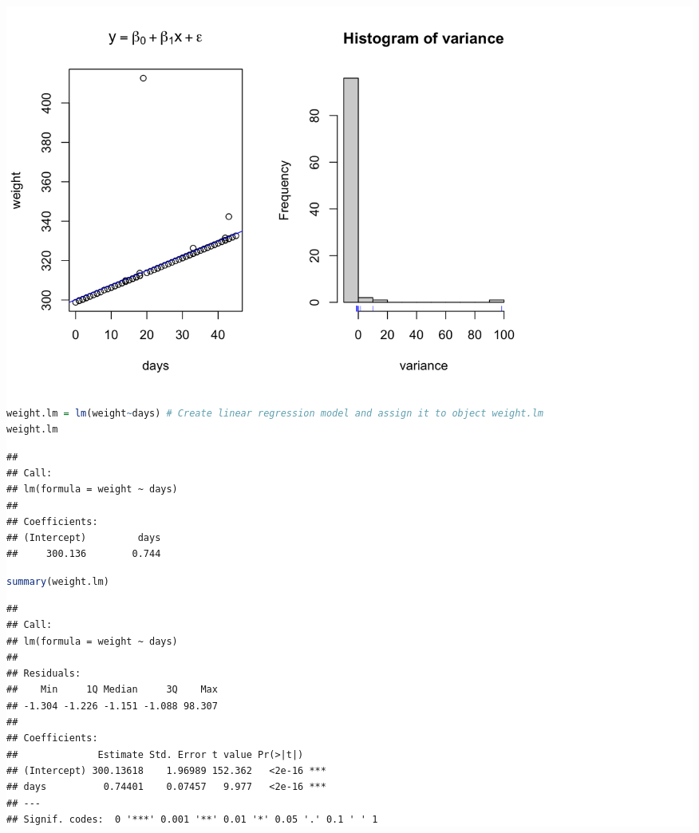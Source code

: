 <img src="03-frequentist_files/figure-html/unnamed-chunk-17-2.png" width="672" />

``` r
weight.lm = lm(weight~days) # Create linear regression model and assign it to object weight.lm
weight.lm
```

```
## 
## Call:
## lm(formula = weight ~ days)
## 
## Coefficients:
## (Intercept)         days  
##     300.136        0.744
```

``` r
summary(weight.lm)
```

```
## 
## Call:
## lm(formula = weight ~ days)
## 
## Residuals:
##    Min     1Q Median     3Q    Max 
## -1.304 -1.226 -1.151 -1.088 98.307 
## 
## Coefficients:
##              Estimate Std. Error t value Pr(>|t|)    
## (Intercept) 300.13618    1.96989 152.362   <2e-16 ***
## days          0.74401    0.07457   9.977   <2e-16 ***
## ---
## Signif. codes:  0 '***' 0.001 '**' 0.01 '*' 0.05 '.' 0.1 ' ' 1
```